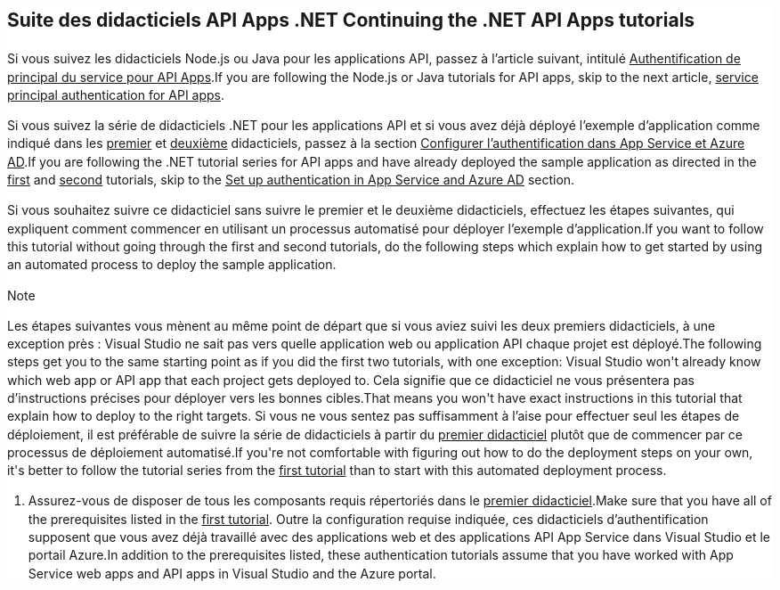 ## <span data-ttu-id="e9dfa-138"><a id="tutorialstart"></a> Suite des didacticiels API Apps .NET</span><span class="sxs-lookup"><span data-stu-id="e9dfa-138"><a id="tutorialstart"></a> Continuing the .NET API Apps tutorials</span></span>
<span data-ttu-id="e9dfa-139">Si vous suivez les didacticiels Node.js ou Java pour les applications API, passez à l’article suivant, intitulé [Authentification de principal du service pour API Apps](app-service-api-dotnet-service-principal-auth.md).</span><span class="sxs-lookup"><span data-stu-id="e9dfa-139">If you are following the Node.js or Java tutorials for API apps, skip to the next article, [service principal authentication for API apps](app-service-api-dotnet-service-principal-auth.md).</span></span> 

<span data-ttu-id="e9dfa-140">Si vous suivez la série de didacticiels .NET pour les applications API et si vous avez déjà déployé l’exemple d’application comme indiqué dans les [premier](app-service-api-dotnet-get-started.md) et [deuxième](app-service-api-cors-consume-javascript.md) didacticiels, passez à la section [Configurer l’authentification dans App Service et Azure AD](#azureauth).</span><span class="sxs-lookup"><span data-stu-id="e9dfa-140">If you are following the .NET tutorial series for API apps and have already deployed the sample application as directed in the [first](app-service-api-dotnet-get-started.md) and [second](app-service-api-cors-consume-javascript.md) tutorials, skip to the [Set up authentication in App Service and Azure AD](#azureauth) section.</span></span>

<span data-ttu-id="e9dfa-141">Si vous souhaitez suivre ce didacticiel sans suivre le premier et le deuxième didacticiels, effectuez les étapes suivantes, qui expliquent comment commencer en utilisant un processus automatisé pour déployer l’exemple d’application.</span><span class="sxs-lookup"><span data-stu-id="e9dfa-141">If you want to follow this tutorial without going through the first and second tutorials, do the following steps which explain how to get started by using an automated process to deploy the sample application.</span></span>

> [!NOTE]
> <span data-ttu-id="e9dfa-142">Les étapes suivantes vous mènent au même point de départ que si vous aviez suivi les deux premiers didacticiels, à une exception près : Visual Studio ne sait pas vers quelle application web ou application API chaque projet est déployé.</span><span class="sxs-lookup"><span data-stu-id="e9dfa-142">The following steps get you to the same starting point as if you did the first two tutorials, with one exception: Visual Studio won't already know which web app or API app that each project gets deployed to.</span></span> <span data-ttu-id="e9dfa-143">Cela signifie que ce didacticiel ne vous présentera pas d’instructions précises pour déployer vers les bonnes cibles.</span><span class="sxs-lookup"><span data-stu-id="e9dfa-143">That means you won't have exact instructions in this tutorial that explain how to deploy to the right targets.</span></span> <span data-ttu-id="e9dfa-144">Si vous ne vous sentez pas suffisamment à l’aise pour effectuer seul les étapes de déploiement, il est préférable de suivre la série de didacticiels à partir du [premier didacticiel](app-service-api-dotnet-get-started.md) plutôt que de commencer par ce processus de déploiement automatisé.</span><span class="sxs-lookup"><span data-stu-id="e9dfa-144">If you're not comfortable with figuring out how to do the deployment steps on your own, it's better to follow the tutorial series from the [first tutorial](app-service-api-dotnet-get-started.md) than to start with this automated deployment process.</span></span>
> 
> 

1. <span data-ttu-id="e9dfa-145">Assurez-vous de disposer de tous les composants requis répertoriés dans le [premier didacticiel](app-service-api-dotnet-get-started.md).</span><span class="sxs-lookup"><span data-stu-id="e9dfa-145">Make sure that you have all of the prerequisites listed in the [first tutorial](app-service-api-dotnet-get-started.md).</span></span> <span data-ttu-id="e9dfa-146">Outre la configuration requise indiquée, ces didacticiels d’authentification supposent que vous avez déjà travaillé avec des applications web et des applications API App Service dans Visual Studio et le portail Azure.</span><span class="sxs-lookup"><span data-stu-id="e9dfa-146">In addition to the prerequisites listed, these authentication tutorials assume that you have worked with App Service web apps and API apps in Visual Studio and the Azure portal.</span></span>